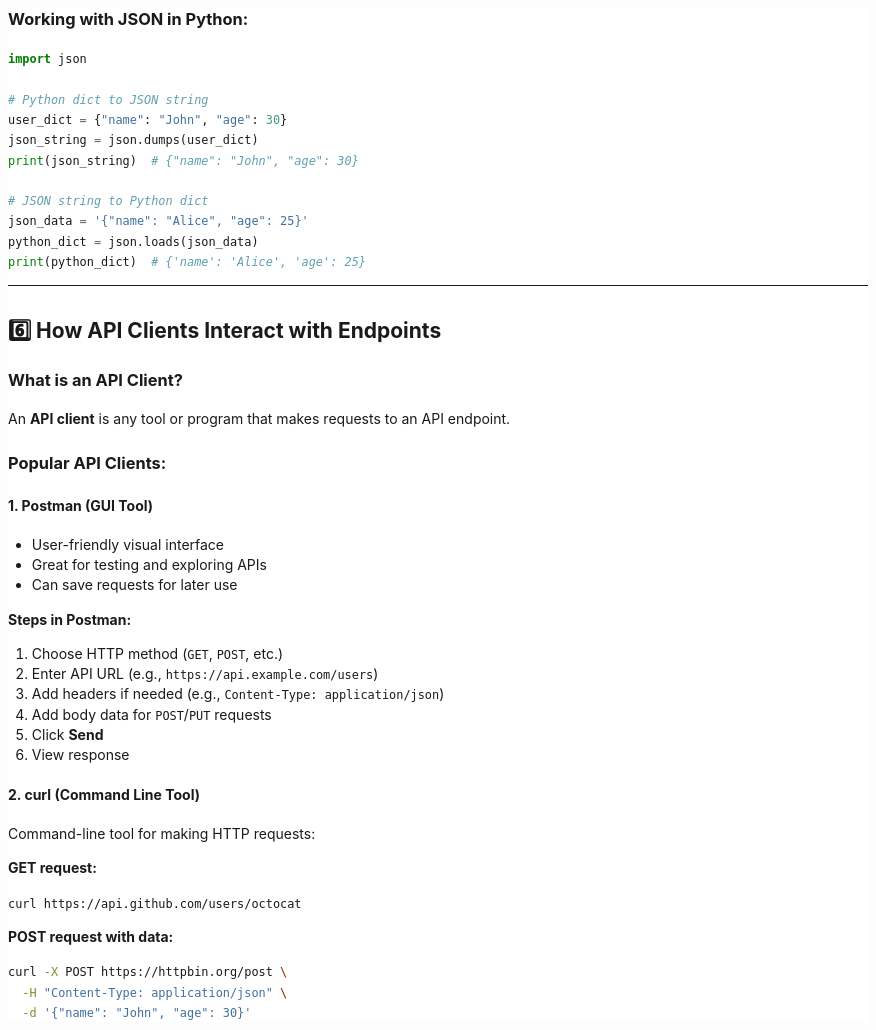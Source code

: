 ### Working with JSON in Python:

```python
import json

# Python dict to JSON string
user_dict = {"name": "John", "age": 30}
json_string = json.dumps(user_dict)
print(json_string)  # {"name": "John", "age": 30}

# JSON string to Python dict
json_data = '{"name": "Alice", "age": 25}'
python_dict = json.loads(json_data)
print(python_dict)  # {'name': 'Alice', 'age': 25}
```

---

## 6️⃣ How API Clients Interact with Endpoints

### What is an API Client?
An **API client** is any tool or program that makes requests to an API endpoint.

### Popular API Clients:

#### 1. **Postman** (GUI Tool)
- User-friendly visual interface
- Great for testing and exploring APIs
- Can save requests for later use

**Steps in Postman:**
1. Choose HTTP method (`GET`, `POST`, etc.)
2. Enter API URL (e.g., `https://api.example.com/users`)
3. Add headers if needed (e.g., `Content-Type: application/json`)
4. Add body data for `POST`/`PUT` requests
5. Click **Send**
6. View response

#### 2. **curl** (Command Line Tool)
Command-line tool for making HTTP requests:

**GET request:**
```bash
curl https://api.github.com/users/octocat
```

**POST request with data:**
```bash
curl -X POST https://httpbin.org/post \
  -H "Content-Type: application/json" \
  -d '{"name": "John", "age": 30}'
```
